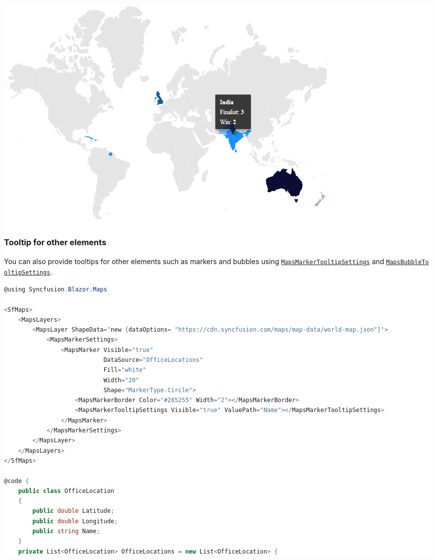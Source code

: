 ```csharp
```

![Maps with tooltip](./images/UserInteraction/tooltip.png)

### Tooltip for other elements

You can also provide tooltips for other elements such as markers and bubbles using [`MapsMarkerTooltipSettings`](https://help.syncfusion.com/cr/aspnetcore-blazor/Syncfusion.Blazor~Syncfusion.Blazor.Maps.MapsMarkerTooltipSettings_members.html) and [`MapsBubbleTooltipSettings`](https://help.syncfusion.com/cr/aspnetcore-blazor/Syncfusion.Blazor~Syncfusion.Blazor.Maps.MapsBubbleTooltipSettings_members.html).

```csharp
@using Syncfusion.Blazor.Maps

<SfMaps>
    <MapsLayers>
        <MapsLayer ShapeData='new {dataOptions= "https://cdn.syncfusion.com/maps/map-data/world-map.json"}'>
            <MapsMarkerSettings>
                <MapsMarker Visible="true"
                            DataSource="OfficeLocations"
                            Fill="white"
                            Width="20"
                            Shape="MarkerType.Circle">
                    <MapsMarkerBorder Color="#285255" Width="2"></MapsMarkerBorder>
                    <MapsMarkerTooltipSettings Visible="true" ValuePath="Name"></MapsMarkerTooltipSettings>
                </MapsMarker>
            </MapsMarkerSettings>
        </MapsLayer>
    </MapsLayers>
</SfMaps>

@code {
    public class OfficeLocation
    {
        public double Latitude;
        public double Longitude;
        public string Name;
    }
    private List<OfficeLocation> OfficeLocations = new List<OfficeLocation> {
```